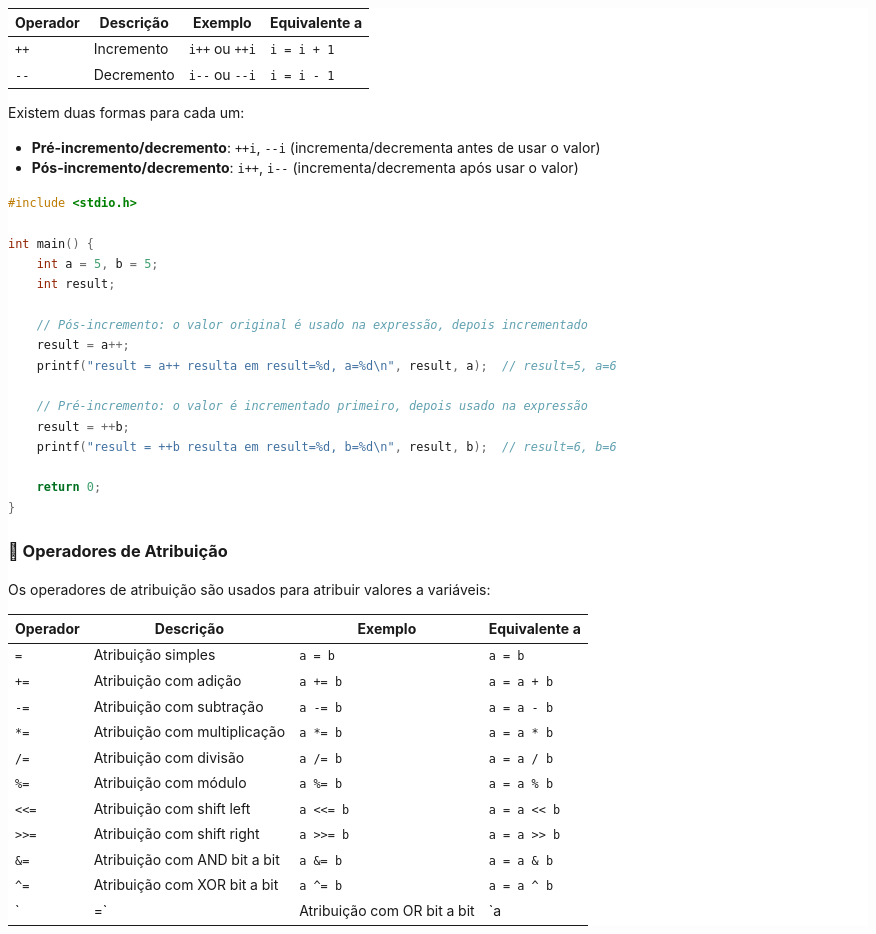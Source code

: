 | Operador | Descrição             | Exemplo       | Equivalente a |
|----------|----------------------|---------------|---------------|
| `++`     | Incremento           | `i++` ou `++i`| `i = i + 1`   |
| `--`     | Decremento           | `i--` ou `--i`| `i = i - 1`   |

Existem duas formas para cada um:
- **Pré-incremento/decremento**: `++i`, `--i` (incrementa/decrementa antes de usar o valor)
- **Pós-incremento/decremento**: `i++`, `i--` (incrementa/decrementa após usar o valor)

```c
#include <stdio.h>

int main() {
    int a = 5, b = 5;
    int result;
    
    // Pós-incremento: o valor original é usado na expressão, depois incrementado
    result = a++;
    printf("result = a++ resulta em result=%d, a=%d\n", result, a);  // result=5, a=6
    
    // Pré-incremento: o valor é incrementado primeiro, depois usado na expressão
    result = ++b;
    printf("result = ++b resulta em result=%d, b=%d\n", result, b);  // result=6, b=6
    
    return 0;
}
```

### 🔄 Operadores de Atribuição

Os operadores de atribuição são usados para atribuir valores a variáveis:

| Operador | Descrição                      | Exemplo     | Equivalente a  |
|----------|--------------------------------|-------------|----------------|
| `=`      | Atribuição simples             | `a = b`     | `a = b`        |
| `+=`     | Atribuição com adição          | `a += b`    | `a = a + b`    |
| `-=`     | Atribuição com subtração       | `a -= b`    | `a = a - b`    |
| `*=`     | Atribuição com multiplicação   | `a *= b`    | `a = a * b`    |
| `/=`     | Atribuição com divisão         | `a /= b`    | `a = a / b`    |
| `%=`     | Atribuição com módulo          | `a %= b`    | `a = a % b`    |
| `<<=`    | Atribuição com shift left      | `a <<= b`   | `a = a << b`   |
| `>>=`    | Atribuição com shift right     | `a >>= b`   | `a = a >> b`   |
| `&=`     | Atribuição com AND bit a bit   | `a &= b`    | `a = a & b`    |
| `^=`     | Atribuição com XOR bit a bit   | `a ^= b`    | `a = a ^ b`    |
| `|=`     | Atribuição com OR bit a bit    | `a |= b`    | `a = a | b`    |

